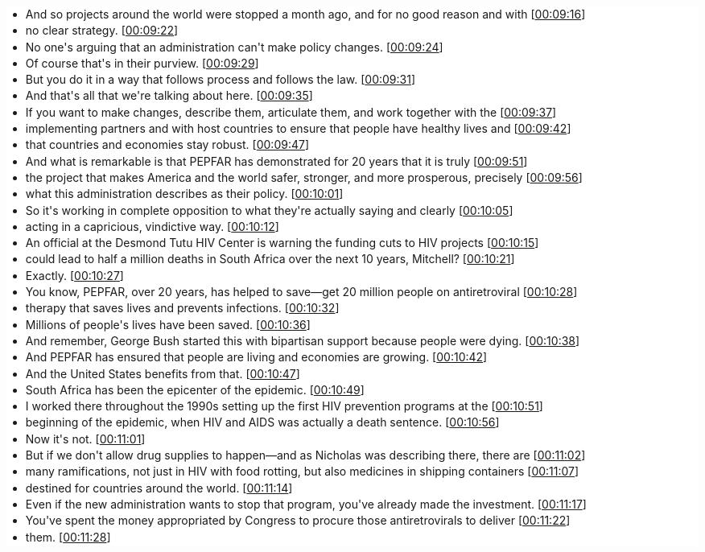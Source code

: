 *  And so projects around the world were stopped a month ago, and for no good reason and with [[00:09:16](https://www.youtube.com/watch?v=k0BiaID9bGU&t=556.12s)]
*  no clear strategy. [[00:09:22](https://www.youtube.com/watch?v=k0BiaID9bGU&t=562.5999999999999s)]
*  No one's arguing that an administration can't make policy changes. [[00:09:24](https://www.youtube.com/watch?v=k0BiaID9bGU&t=564.7199999999999s)]
*  Of course that's in their purview. [[00:09:29](https://www.youtube.com/watch?v=k0BiaID9bGU&t=569.0s)]
*  But you do it in a way that follows process and follows the law. [[00:09:31](https://www.youtube.com/watch?v=k0BiaID9bGU&t=571.28s)]
*  And that's all that we're talking about here. [[00:09:35](https://www.youtube.com/watch?v=k0BiaID9bGU&t=575.8s)]
*  If you want to make changes, describe them, articulate them, and work together with the [[00:09:37](https://www.youtube.com/watch?v=k0BiaID9bGU&t=577.6s)]
*  implementing partners and with host countries to ensure that people have healthy lives and [[00:09:42](https://www.youtube.com/watch?v=k0BiaID9bGU&t=582.24s)]
*  that countries and economies stay robust. [[00:09:47](https://www.youtube.com/watch?v=k0BiaID9bGU&t=587.66s)]
*  And what is remarkable is that PEPFAR has demonstrated for 20 years that it is truly [[00:09:51](https://www.youtube.com/watch?v=k0BiaID9bGU&t=591.08s)]
*  the project that makes America and the world safer, stronger, and more prosperous, precisely [[00:09:56](https://www.youtube.com/watch?v=k0BiaID9bGU&t=596.08s)]
*  what this administration describes as their policy. [[00:10:01](https://www.youtube.com/watch?v=k0BiaID9bGU&t=601.8000000000001s)]
*  So it's working in complete opposition to what they're actually saying and clearly [[00:10:05](https://www.youtube.com/watch?v=k0BiaID9bGU&t=605.32s)]
*  acting in a capricious, vindictive way. [[00:10:12](https://www.youtube.com/watch?v=k0BiaID9bGU&t=612.5200000000001s)]
*  An official at the Desmond Tutu HIV Center is warning the funding cuts to HIV projects [[00:10:15](https://www.youtube.com/watch?v=k0BiaID9bGU&t=615.1600000000001s)]
*  could lead to half a million deaths in South Africa over the next 10 years, Mitchell? [[00:10:21](https://www.youtube.com/watch?v=k0BiaID9bGU&t=621.1600000000001s)]
*  Exactly. [[00:10:27](https://www.youtube.com/watch?v=k0BiaID9bGU&t=627.1600000000001s)]
*  You know, PEPFAR, over 20 years, has helped to save—get 20 million people on antiretroviral [[00:10:28](https://www.youtube.com/watch?v=k0BiaID9bGU&t=628.1600000000001s)]
*  therapy that saves lives and prevents infections. [[00:10:32](https://www.youtube.com/watch?v=k0BiaID9bGU&t=632.5999999999999s)]
*  Millions of people's lives have been saved. [[00:10:36](https://www.youtube.com/watch?v=k0BiaID9bGU&t=636.5999999999999s)]
*  And remember, George Bush started this with bipartisan support because people were dying. [[00:10:38](https://www.youtube.com/watch?v=k0BiaID9bGU&t=638.0799999999999s)]
*  And PEPFAR has ensured that people are living and economies are growing. [[00:10:42](https://www.youtube.com/watch?v=k0BiaID9bGU&t=642.8399999999999s)]
*  And the United States benefits from that. [[00:10:47](https://www.youtube.com/watch?v=k0BiaID9bGU&t=647.16s)]
*  South Africa has been the epicenter of the epidemic. [[00:10:49](https://www.youtube.com/watch?v=k0BiaID9bGU&t=649.52s)]
*  I worked there throughout the 1990s setting up the first HIV prevention programs at the [[00:10:51](https://www.youtube.com/watch?v=k0BiaID9bGU&t=651.64s)]
*  beginning of the epidemic, when HIV and AIDS was actually a death sentence. [[00:10:56](https://www.youtube.com/watch?v=k0BiaID9bGU&t=656.4s)]
*  Now it's not. [[00:11:01](https://www.youtube.com/watch?v=k0BiaID9bGU&t=661.66s)]
*  But if we don't allow drug supplies to happen—and as Nicholas was describing there, there are [[00:11:02](https://www.youtube.com/watch?v=k0BiaID9bGU&t=662.82s)]
*  many ramifications, not just in HIV with food rotting, but also medicines in shipping containers [[00:11:07](https://www.youtube.com/watch?v=k0BiaID9bGU&t=667.46s)]
*  destined for countries around the world. [[00:11:14](https://www.youtube.com/watch?v=k0BiaID9bGU&t=674.1s)]
*  Even if the new administration wants to stop that program, you've already made the investment. [[00:11:17](https://www.youtube.com/watch?v=k0BiaID9bGU&t=677.14s)]
*  You've spent the money appropriated by Congress to procure those antiretrovirals to deliver [[00:11:22](https://www.youtube.com/watch?v=k0BiaID9bGU&t=682.78s)]
*  them. [[00:11:28](https://www.youtube.com/watch?v=k0BiaID9bGU&t=688.5s)]